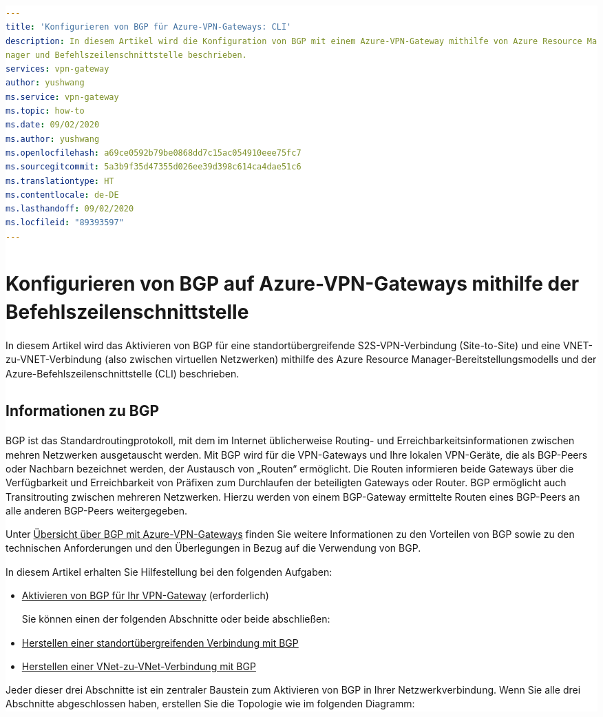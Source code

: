 ```yaml
---
title: 'Konfigurieren von BGP für Azure-VPN-Gateways: CLI'
description: In diesem Artikel wird die Konfiguration von BGP mit einem Azure-VPN-Gateway mithilfe von Azure Resource Manager und Befehlszeilenschnittstelle beschrieben.
services: vpn-gateway
author: yushwang
ms.service: vpn-gateway
ms.topic: how-to
ms.date: 09/02/2020
ms.author: yushwang
ms.openlocfilehash: a69ce0592b79be0868dd7c15ac054910eee75fc7
ms.sourcegitcommit: 5a3b9f35d47355d026ee39d398c614ca4dae51c6
ms.translationtype: HT
ms.contentlocale: de-DE
ms.lasthandoff: 09/02/2020
ms.locfileid: "89393597"
---
```

# <a name="how-to-configure-bgp-on-an-azure-vpn-gateway-by-using-cli"></a>Konfigurieren von BGP auf Azure-VPN-Gateways mithilfe der Befehlszeilenschnittstelle

In diesem Artikel wird das Aktivieren von BGP für eine standortübergreifende S2S-VPN-Verbindung (Site-to-Site) und eine VNET-zu-VNET-Verbindung (also zwischen virtuellen Netzwerken) mithilfe des Azure Resource Manager-Bereitstellungsmodells und der Azure-Befehlszeilenschnittstelle (CLI) beschrieben.

## <a name="about-bgp"></a>Informationen zu BGP

BGP ist das Standardroutingprotokoll, mit dem im Internet üblicherweise Routing- und Erreichbarkeitsinformationen zwischen mehren Netzwerken ausgetauscht werden. Mit BGP wird für die VPN-Gateways und Ihre lokalen VPN-Geräte, die als BGP-Peers oder Nachbarn bezeichnet werden, der Austausch von „Routen“ ermöglicht. Die Routen informieren beide Gateways über die Verfügbarkeit und Erreichbarkeit von Präfixen zum Durchlaufen der beteiligten Gateways oder Router. BGP ermöglicht auch Transitrouting zwischen mehreren Netzwerken. Hierzu werden von einem BGP-Gateway ermittelte Routen eines BGP-Peers an alle anderen BGP-Peers weitergegeben.

Unter [Übersicht über BGP mit Azure-VPN-Gateways](vpn-gateway-bgp-overview.md) finden Sie weitere Informationen zu den Vorteilen von BGP sowie zu den technischen Anforderungen und den Überlegungen in Bezug auf die Verwendung von BGP.

In diesem Artikel erhalten Sie Hilfestellung bei den folgenden Aufgaben:

* [Aktivieren von BGP für Ihr VPN-Gateway](#enablebgp) (erforderlich)

  Sie können einen der folgenden Abschnitte oder beide abschließen:

* [Herstellen einer standortübergreifenden Verbindung mit BGP](#crossprembgp)
* [Herstellen einer VNet-zu-VNet-Verbindung mit BGP](#v2vbgp)

Jeder dieser drei Abschnitte ist ein zentraler Baustein zum Aktivieren von BGP in Ihrer Netzwerkverbindung. Wenn Sie alle drei Abschnitte abgeschlossen haben, erstellen Sie die Topologie wie im folgenden Diagramm:
